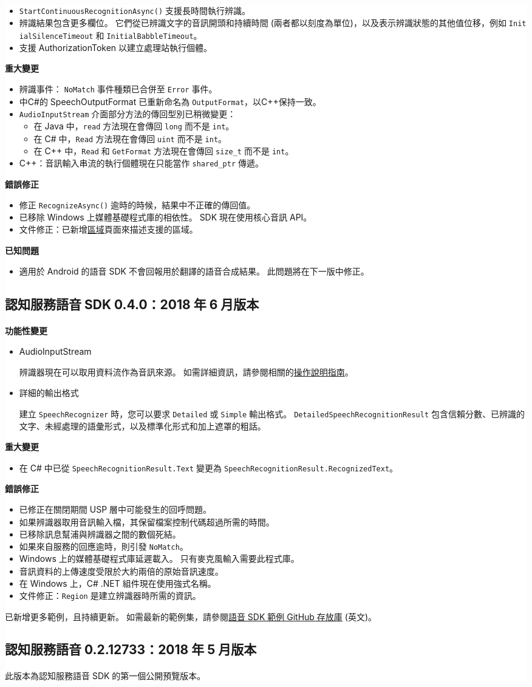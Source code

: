 - `StartContinuousRecognitionAsync()` 支援長時間執行辨識。
- 辨識結果包含更多欄位。 它們從已辨識文字的音訊開頭和持續時間 (兩者都以刻度為單位)，以及表示辨識狀態的其他值位移，例如 `InitialSilenceTimeout` 和 `InitialBabbleTimeout`。
- 支援 AuthorizationToken 以建立處理站執行個體。

**重大變更**

- 辨識事件： `NoMatch` 事件種類已合併至 `Error` 事件。
- 中C#的 SpeechOutputFormat 已重新命名為 `OutputFormat`，以C++保持一致。
- `AudioInputStream` 介面部分方法的傳回型別已稍微變更：
  - 在 Java 中，`read` 方法現在會傳回 `long` 而不是 `int`。
  - 在 C# 中，`Read` 方法現在會傳回 `uint` 而不是 `int`。
  - 在 C++ 中，`Read` 和 `GetFormat` 方法現在會傳回 `size_t` 而不是 `int`。
- C++：音訊輸入串流的執行個體現在只能當作 `shared_ptr` 傳遞。

**錯誤修正**

- 修正 `RecognizeAsync()` 逾時的時候，結果中不正確的傳回值。
- 已移除 Windows 上媒體基礎程式庫的相依性。 SDK 現在使用核心音訊 API。
- 文件修正：已新增[區域](regions.md)頁面來描述支援的區域。

**已知問題**

- 適用於 Android 的語音 SDK 不會回報用於翻譯的語音合成結果。 此問題將在下一版中修正。

## <a name="cognitive-services-speech-sdk-040-2018-june-release"></a>認知服務語音 SDK 0.4.0：2018 年 6 月版本

**功能性變更**

- AudioInputStream

  辨識器現在可以取用資料流作為音訊來源。 如需詳細資訊，請參閱相關的[操作說明指南](how-to-use-audio-input-streams.md)。

- 詳細的輸出格式

  建立 `SpeechRecognizer` 時，您可以要求 `Detailed` 或 `Simple` 輸出格式。 `DetailedSpeechRecognitionResult` 包含信賴分數、已辨識的文字、未經處理的語彙形式，以及標準化形式和加上遮罩的粗話。

**重大變更**

- 在 C# 中已從 `SpeechRecognitionResult.Text` 變更為 `SpeechRecognitionResult.RecognizedText`。

**錯誤修正**

- 已修正在關閉期間 USP 層中可能發生的回呼問題。
- 如果辨識器取用音訊輸入檔，其保留檔案控制代碼超過所需的時間。
- 已移除訊息幫浦與辨識器之間的數個死結。
- 如果來自服務的回應逾時，則引發 `NoMatch`。
- Windows 上的媒體基礎程式庫延遲載入。 只有麥克風輸入需要此程式庫。
- 音訊資料的上傳速度受限於大約兩倍的原始音訊速度。
- 在 Windows 上，C# .NET 組件現在使用強式名稱。
- 文件修正：`Region` 是建立辨識器時所需的資訊。

已新增更多範例，且持續更新。 如需最新的範例集，請參閱[語音 SDK 範例 GitHub 存放庫](https://aka.ms/csspeech/samples) \(英文\)。

## <a name="cognitive-services-speech-sdk-0212733-2018-may-release"></a>認知服務語音 0.2.12733：2018 年 5 月版本

此版本為認知服務語音 SDK 的第一個公開預覽版本。
